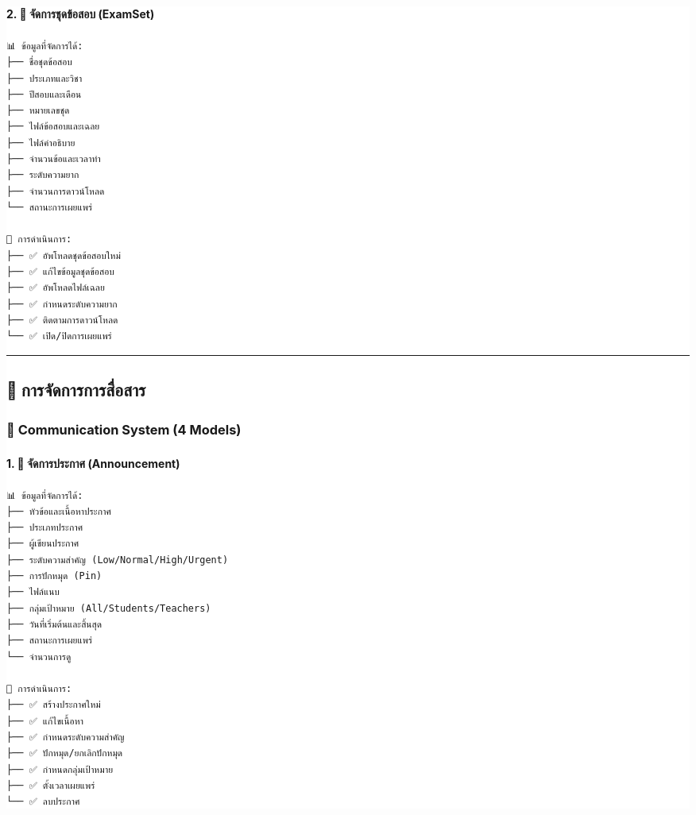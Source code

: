 #### 2. 📄 **จัดการชุดข้อสอบ (ExamSet)**
```
📊 ข้อมูลที่จัดการได้:
├── ชื่อชุดข้อสอบ
├── ประเภทและวิชา
├── ปีสอบและเดือน
├── หมายเลขชุด
├── ไฟล์ข้อสอบและเฉลย
├── ไฟล์คำอธิบาย
├── จำนวนข้อและเวลาทำ
├── ระดับความยาก
├── จำนวนการดาวน์โหลด
└── สถานะการเผยแพร่

🔧 การดำเนินการ:
├── ✅ อัพโหลดชุดข้อสอบใหม่
├── ✅ แก้ไขข้อมูลชุดข้อสอบ
├── ✅ อัพโหลดไฟล์เฉลย
├── ✅ กำหนดระดับความยาก
├── ✅ ติดตามการดาวน์โหลด
└── ✅ เปิด/ปิดการเผยแพร่
```

---

## 📢 การจัดการการสื่อสาร

### 🎯 **Communication System (4 Models)**

#### 1. 📣 **จัดการประกาศ (Announcement)**
```
📊 ข้อมูลที่จัดการได้:
├── หัวข้อและเนื้อหาประกาศ
├── ประเภทประกาศ
├── ผู้เขียนประกาศ
├── ระดับความสำคัญ (Low/Normal/High/Urgent)
├── การปักหมุด (Pin)
├── ไฟล์แนบ
├── กลุ่มเป้าหมาย (All/Students/Teachers)
├── วันที่เริ่มต้นและสิ้นสุด
├── สถานะการเผยแพร่
└── จำนวนการดู

🔧 การดำเนินการ:
├── ✅ สร้างประกาศใหม่
├── ✅ แก้ไขเนื้อหา
├── ✅ กำหนดระดับความสำคัญ
├── ✅ ปักหมุด/ยกเลิกปักหมุด
├── ✅ กำหนดกลุ่มเป้าหมาย
├── ✅ ตั้งเวลาเผยแพร่
└── ✅ ลบประกาศ
```
